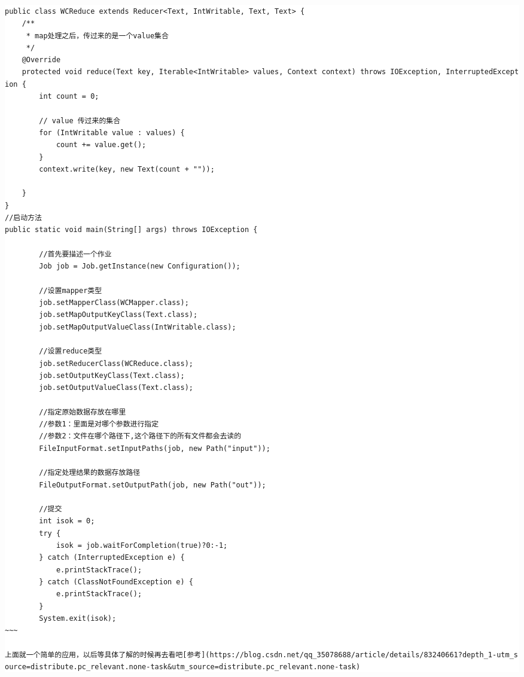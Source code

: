     public class WCReduce extends Reducer<Text, IntWritable, Text, Text> {
        /**
         * map处理之后，传过来的是一个value集合
         */
        @Override
        protected void reduce(Text key, Iterable<IntWritable> values, Context context) throws IOException, InterruptedException {
            int count = 0;
    
            // value 传过来的集合
            for (IntWritable value : values) {
                count += value.get();
            }
            context.write(key, new Text(count + ""));
            
        }
    }
    //启动方法
    public static void main(String[] args) throws IOException {
    
            //首先要描述一个作业
            Job job = Job.getInstance(new Configuration());
    
            //设置mapper类型
            job.setMapperClass(WCMapper.class);
            job.setMapOutputKeyClass(Text.class);
            job.setMapOutputValueClass(IntWritable.class);
    
            //设置reduce类型
            job.setReducerClass(WCReduce.class);
            job.setOutputKeyClass(Text.class);
            job.setOutputValueClass(Text.class);
    
            //指定原始数据存放在哪里
            //参数1：里面是对哪个参数进行指定
            //参数2：文件在哪个路径下,这个路径下的所有文件都会去读的
            FileInputFormat.setInputPaths(job, new Path("input"));
    
            //指定处理结果的数据存放路径
            FileOutputFormat.setOutputPath(job, new Path("out"));
    
            //提交
            int isok = 0;
            try {
                isok = job.waitForCompletion(true)?0:-1;
            } catch (InterruptedException e) {
                e.printStackTrace();
            } catch (ClassNotFoundException e) {
                e.printStackTrace();
            }
            System.exit(isok);
    ~~~

    上面就一个简单的应用，以后等具体了解的时候再去看吧[参考](https://blog.csdn.net/qq_35078688/article/details/83240661?depth_1-utm_source=distribute.pc_relevant.none-task&utm_source=distribute.pc_relevant.none-task)
